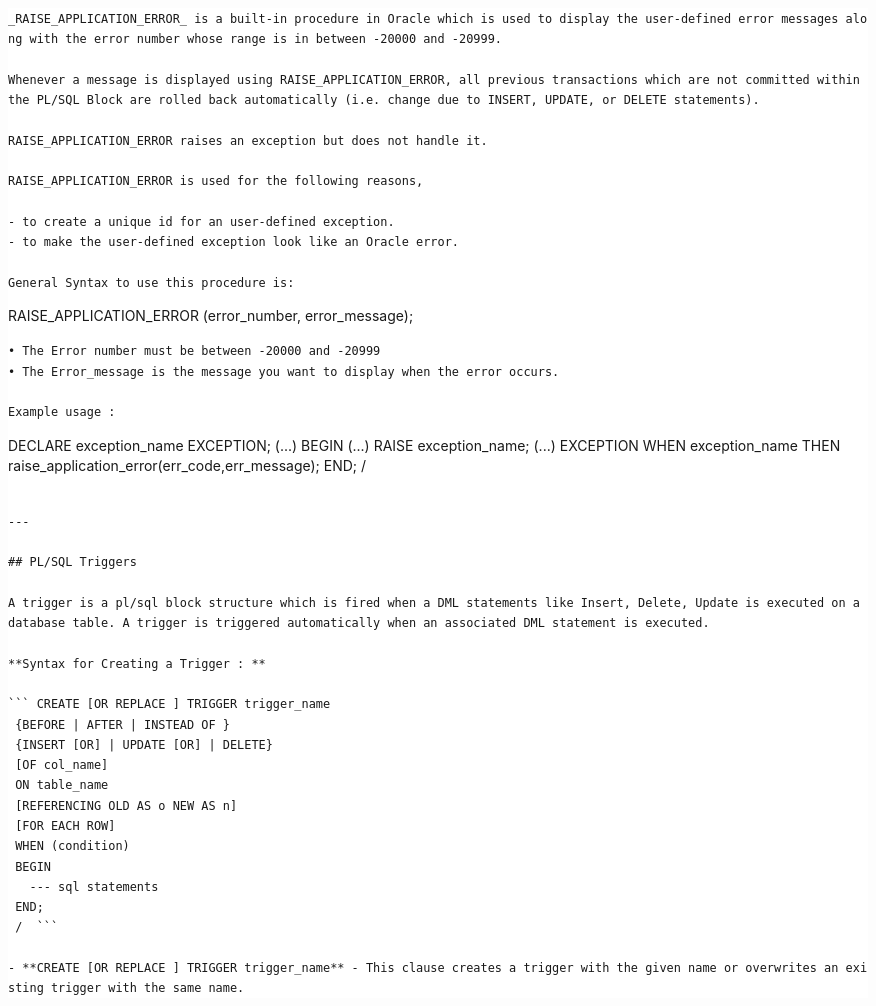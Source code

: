 ```
_RAISE_APPLICATION_ERROR_ is a built-in procedure in Oracle which is used to display the user-defined error messages along with the error number whose range is in between -20000 and -20999.

Whenever a message is displayed using RAISE_APPLICATION_ERROR, all previous transactions which are not committed within the PL/SQL Block are rolled back automatically (i.e. change due to INSERT, UPDATE, or DELETE statements).

RAISE_APPLICATION_ERROR raises an exception but does not handle it.

RAISE_APPLICATION_ERROR is used for the following reasons, 

- to create a unique id for an user-defined exception. 
- to make the user-defined exception look like an Oracle error.

General Syntax to use this procedure is:
```
RAISE_APPLICATION_ERROR (error_number, error_message); 
```
• The Error number must be between -20000 and -20999 
• The Error_message is the message you want to display when the error occurs.

Example usage :
```
DECLARE
exception_name EXCEPTION;
(...)
BEGIN
(...)
RAISE exception_name;
(...)
EXCEPTION
WHEN exception_name THEN
raise_application_error(err_code,err_message);
END;
/
```

---

## PL/SQL Triggers

A trigger is a pl/sql block structure which is fired when a DML statements like Insert, Delete, Update is executed on a database table. A trigger is triggered automatically when an associated DML statement is executed. 

**Syntax for Creating a Trigger : **

``` CREATE [OR REPLACE ] TRIGGER trigger_name 
 {BEFORE | AFTER | INSTEAD OF } 
 {INSERT [OR] | UPDATE [OR] | DELETE} 
 [OF col_name] 
 ON table_name 
 [REFERENCING OLD AS o NEW AS n] 
 [FOR EACH ROW] 
 WHEN (condition)  
 BEGIN 
   --- sql statements  
 END;
 /  ```

- **CREATE [OR REPLACE ] TRIGGER trigger_name** - This clause creates a trigger with the given name or overwrites an existing trigger with the same name.
```